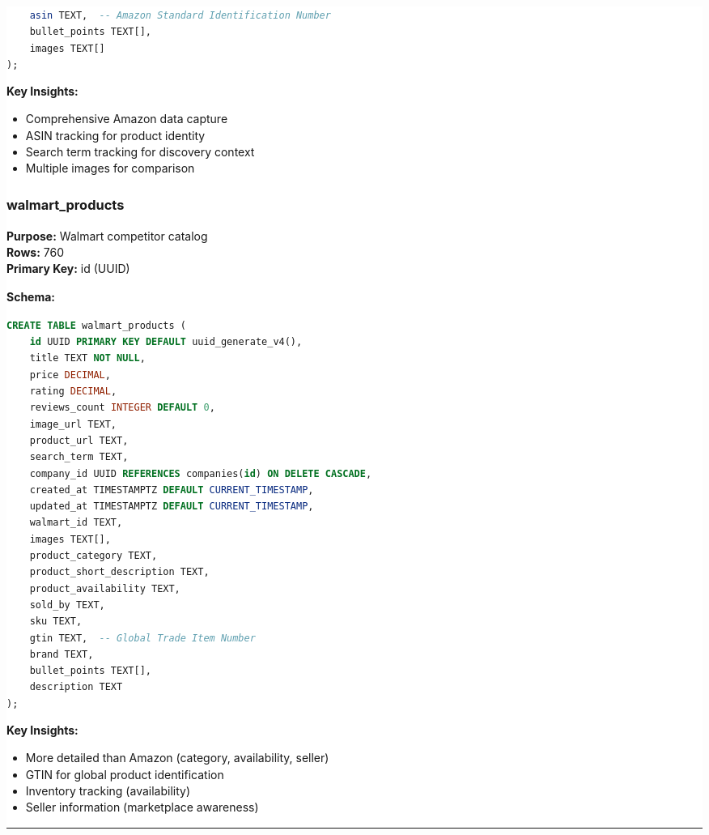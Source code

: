 ```sql
    asin TEXT,  -- Amazon Standard Identification Number
    bullet_points TEXT[],
    images TEXT[]
);
```

**Key Insights:**
- Comprehensive Amazon data capture
- ASIN tracking for product identity
- Search term tracking for discovery context
- Multiple images for comparison

### walmart_products

**Purpose:** Walmart competitor catalog  
**Rows:** 760  
**Primary Key:** id (UUID)

**Schema:**
```sql
CREATE TABLE walmart_products (
    id UUID PRIMARY KEY DEFAULT uuid_generate_v4(),
    title TEXT NOT NULL,
    price DECIMAL,
    rating DECIMAL,
    reviews_count INTEGER DEFAULT 0,
    image_url TEXT,
    product_url TEXT,
    search_term TEXT,
    company_id UUID REFERENCES companies(id) ON DELETE CASCADE,
    created_at TIMESTAMPTZ DEFAULT CURRENT_TIMESTAMP,
    updated_at TIMESTAMPTZ DEFAULT CURRENT_TIMESTAMP,
    walmart_id TEXT,
    images TEXT[],
    product_category TEXT,
    product_short_description TEXT,
    product_availability TEXT,
    sold_by TEXT,
    sku TEXT,
    gtin TEXT,  -- Global Trade Item Number
    brand TEXT,
    bullet_points TEXT[],
    description TEXT
);
```

**Key Insights:**
- More detailed than Amazon (category, availability, seller)
- GTIN for global product identification
- Inventory tracking (availability)
- Seller information (marketplace awareness)

---
